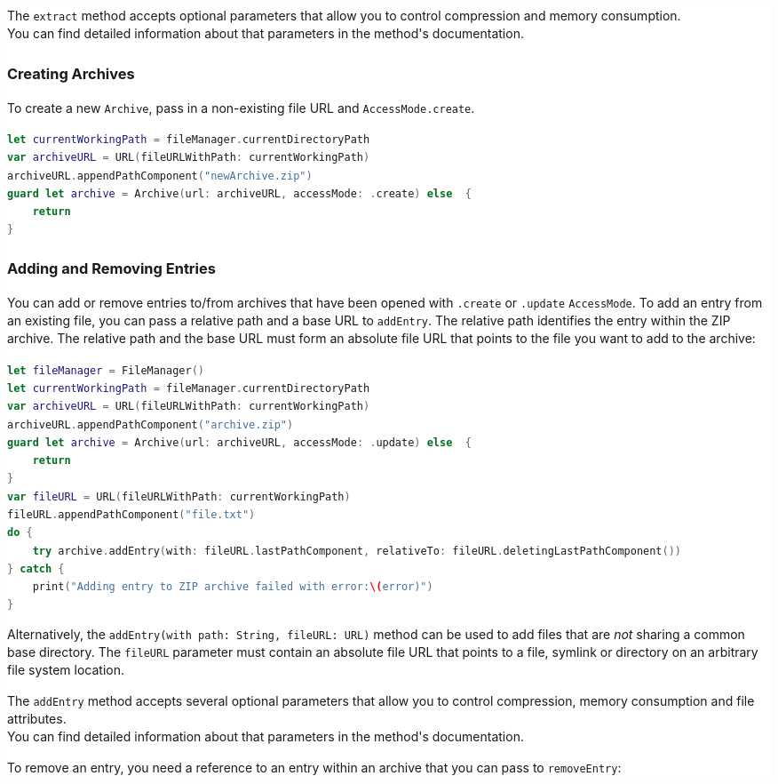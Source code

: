The `extract` method accepts optional parameters that allow you to control compression and memory consumption.  
You can find detailed information about that parameters in the method's documentation.

### Creating Archives
To create a new `Archive`, pass in a non-existing file URL and `AccessMode.create`.

```swift
let currentWorkingPath = fileManager.currentDirectoryPath
var archiveURL = URL(fileURLWithPath: currentWorkingPath)
archiveURL.appendPathComponent("newArchive.zip")
guard let archive = Archive(url: archiveURL, accessMode: .create) else  {
    return
}
```

### Adding and Removing Entries
You can add or remove entries to/from archives that have been opened with `.create` or `.update` `AccessMode`.
To add an entry from an existing file, you can pass a relative path and a base URL to `addEntry`. The relative path identifies the 
entry within the ZIP archive. The relative path and the base URL must form an absolute file URL that points to the file you want to add to
the archive:

```swift
let fileManager = FileManager()
let currentWorkingPath = fileManager.currentDirectoryPath
var archiveURL = URL(fileURLWithPath: currentWorkingPath)
archiveURL.appendPathComponent("archive.zip")
guard let archive = Archive(url: archiveURL, accessMode: .update) else  {
    return
}
var fileURL = URL(fileURLWithPath: currentWorkingPath)
fileURL.appendPathComponent("file.txt")
do {
    try archive.addEntry(with: fileURL.lastPathComponent, relativeTo: fileURL.deletingLastPathComponent())
} catch {
    print("Adding entry to ZIP archive failed with error:\(error)")
}
```

Alternatively, the `addEntry(with path: String, fileURL: URL)` method can be used to add files that are _not_ sharing a common base directory. 
The `fileURL` parameter must contain an absolute file URL that points to a file, symlink or directory on an arbitrary file system location.

The `addEntry` method accepts several optional parameters that allow you to control compression, memory consumption and file attributes.  
You can find detailed information about that parameters in the method's documentation.

To remove an entry, you need a reference to an entry within an archive that you can pass to `removeEntry`:
